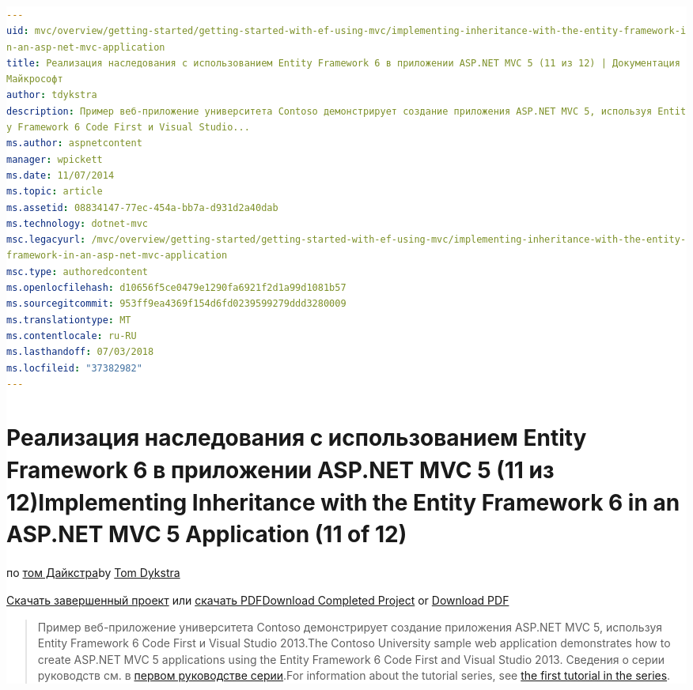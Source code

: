```yaml
---
uid: mvc/overview/getting-started/getting-started-with-ef-using-mvc/implementing-inheritance-with-the-entity-framework-in-an-asp-net-mvc-application
title: Реализация наследования с использованием Entity Framework 6 в приложении ASP.NET MVC 5 (11 из 12) | Документация Майкрософт
author: tdykstra
description: Пример веб-приложение университета Contoso демонстрирует создание приложения ASP.NET MVC 5, используя Entity Framework 6 Code First и Visual Studio...
ms.author: aspnetcontent
manager: wpickett
ms.date: 11/07/2014
ms.topic: article
ms.assetid: 08834147-77ec-454a-bb7a-d931d2a40dab
ms.technology: dotnet-mvc
msc.legacyurl: /mvc/overview/getting-started/getting-started-with-ef-using-mvc/implementing-inheritance-with-the-entity-framework-in-an-asp-net-mvc-application
msc.type: authoredcontent
ms.openlocfilehash: d10656f5ce0479e1290fa6921f2d1a99d1081b57
ms.sourcegitcommit: 953ff9ea4369f154d6fd0239599279ddd3280009
ms.translationtype: MT
ms.contentlocale: ru-RU
ms.lasthandoff: 07/03/2018
ms.locfileid: "37382982"
---
```

<a name="implementing-inheritance-with-the-entity-framework-6-in-an-aspnet-mvc-5-application-11-of-12"></a><span data-ttu-id="6c7d0-103">Реализация наследования с использованием Entity Framework 6 в приложении ASP.NET MVC 5 (11 из 12)</span><span class="sxs-lookup"><span data-stu-id="6c7d0-103">Implementing Inheritance with the Entity Framework 6 in an ASP.NET MVC 5 Application (11 of 12)</span></span>
====================
<span data-ttu-id="6c7d0-104">по [том Дайкстра](https://github.com/tdykstra)</span><span class="sxs-lookup"><span data-stu-id="6c7d0-104">by [Tom Dykstra](https://github.com/tdykstra)</span></span>

<span data-ttu-id="6c7d0-105">[Скачать завершенный проект](http://code.msdn.microsoft.com/ASPNET-MVC-Application-b01a9fe8) или [скачать PDF](http://download.microsoft.com/download/0/F/B/0FBFAA46-2BFD-478F-8E56-7BF3C672DF9D/Getting%20Started%20with%20Entity%20Framework%206%20Code%20First%20using%20MVC%205.pdf)</span><span class="sxs-lookup"><span data-stu-id="6c7d0-105">[Download Completed Project](http://code.msdn.microsoft.com/ASPNET-MVC-Application-b01a9fe8) or [Download PDF](http://download.microsoft.com/download/0/F/B/0FBFAA46-2BFD-478F-8E56-7BF3C672DF9D/Getting%20Started%20with%20Entity%20Framework%206%20Code%20First%20using%20MVC%205.pdf)</span></span>

> <span data-ttu-id="6c7d0-106">Пример веб-приложение университета Contoso демонстрирует создание приложения ASP.NET MVC 5, используя Entity Framework 6 Code First и Visual Studio 2013.</span><span class="sxs-lookup"><span data-stu-id="6c7d0-106">The Contoso University sample web application demonstrates how to create ASP.NET MVC 5 applications using the Entity Framework 6 Code First and Visual Studio 2013.</span></span> <span data-ttu-id="6c7d0-107">Сведения о серии руководств см. в [первом руководстве серии](creating-an-entity-framework-data-model-for-an-asp-net-mvc-application.md).</span><span class="sxs-lookup"><span data-stu-id="6c7d0-107">For information about the tutorial series, see [the first tutorial in the series](creating-an-entity-framework-data-model-for-an-asp-net-mvc-application.md).</span></span>
